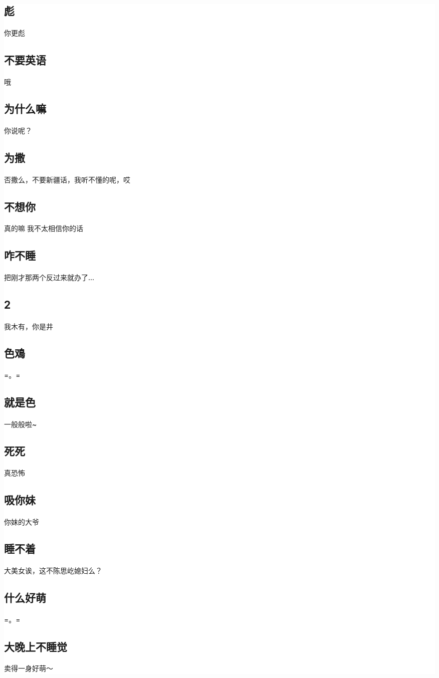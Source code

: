 ## 彪
你更彪

## 不要英语
哦

## 为什么嘛
你说呢？

## 为撒
否撒么，不要新疆话，我听不懂的呢，哎

## 不想你
真的嘛 我不太相信你的话

## 咋不睡
把刚才那两个反过来就办了...

## 2
我木有，你是井

## 色鳮
=。=

## 就是色
一般般啦~

## 死死
真恐怖

## 吸你妹
你妹的大爷

## 睡不着
大美女诶，这不陈思屹媳妇么？

## 什么好萌
=。=

## 大晚上不睡觉
卖得一身好萌～
